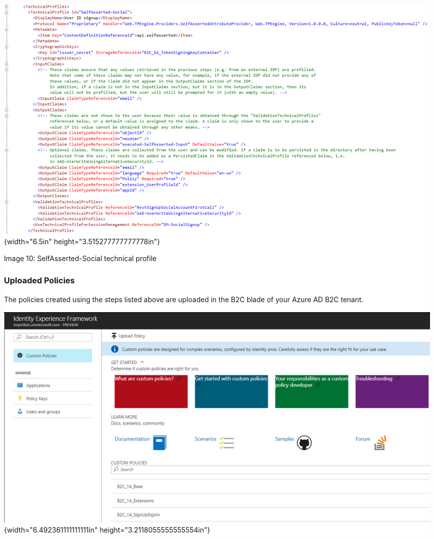 ![](./SportsImages2/media/image20.png){width="6.5in"
height="3.515277777777778in"}

Image 10: SelfAsserted-Social technical profile

### Uploaded Policies

The policies created using the steps listed above are uploaded in the
B2C blade of your Azure AD B2C tenant.

![](./SportsImages2/media/image21.png){width="6.492361111111111in"
height="3.2118055555555554in"}
